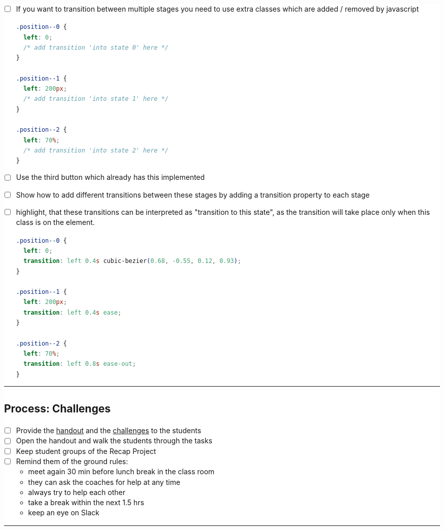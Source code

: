 - [ ] If you want to transition between multiple stages you need to use extra classes which are
      added / removed by javascript

  ```css
  .position--0 {
    left: 0;
    /* add transition 'into state 0' here */
  }

  .position--1 {
    left: 200px;
    /* add transition 'into state 1' here */
  }

  .position--2 {
    left: 70%;
    /* add transition 'into state 2' here */
  }
  ```

- [ ] Use the third button which already has this implemented
- [ ] Show how to add different transitions between these stages by adding a transition property to
      each stage
- [ ] highlight, that these transitions can be interpreted as "transition to this state", as the
      transition will take place only when this class is on the element.

  ```css
  .position--0 {
    left: 0;
    transition: left 0.4s cubic-bezier(0.68, -0.55, 0.12, 0.93);
  }

  .position--1 {
    left: 200px;
    transition: left 0.4s ease;
  }

  .position--2 {
    left: 70%;
    transition: left 0.8s ease-out;
  }
  ```

---

## Process: Challenges

- [ ] Provide the [handout](css-animations.md) and the [challenges](challenges-css-animations.md) to
      the students
- [ ] Open the handout and walk the students through the tasks
- [ ] Keep student groups of the Recap Project
- [ ] Remind them of the ground rules:
  - meet again 30 min before lunch break in the class room
  - they can ask the coaches for help at any time
  - always try to help each other
  - take a break within the next 1.5 hrs
  - keep an eye on Slack

---